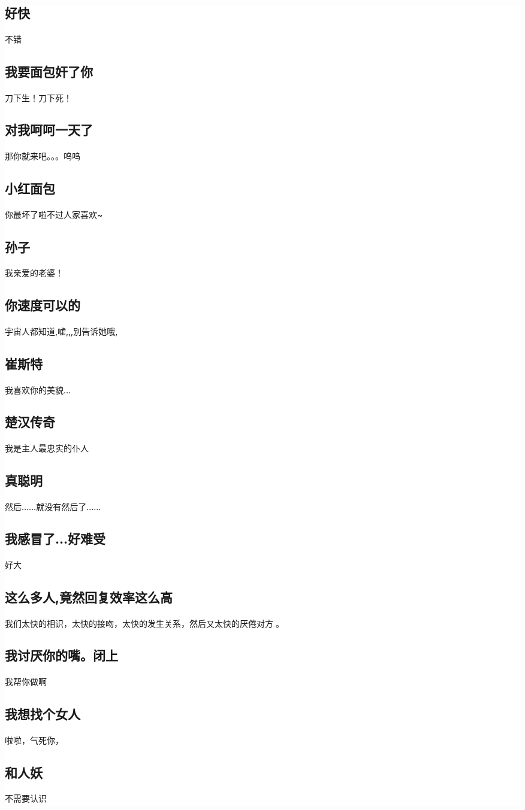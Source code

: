 ## 好快
不错

## 我要面包奸了你
刀下生！刀下死！

## 对我呵呵一天了
那你就来吧。。。呜呜

## 小红面包
你最坏了啦不过人家喜欢~

## 孙子
我亲爱的老婆！

## 你速度可以的
宇宙人都知道,嘘,,,别告诉她哦,

## 崔斯特
我喜欢你的美貌…

## 楚汉传奇
我是主人最忠实的仆人

## 真聪明
然后……就没有然后了……

## 我感冒了…好难受
好大

## 这么多人,竟然回复效率这么高
我们太快的相识，太快的接吻，太快的发生关系，然后又太快的厌倦对方 。

## 我讨厌你的嘴。闭上
我帮你做啊

## 我想找个女人
啦啦，气死你，

## 和人妖
不需要认识
